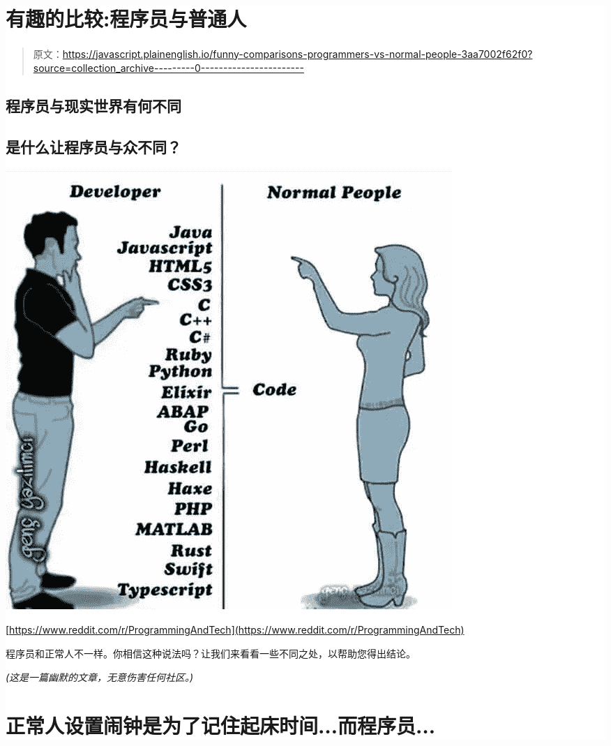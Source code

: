 # 有趣的比较:程序员与普通人

> 原文：<https://javascript.plainenglish.io/funny-comparisons-programmers-vs-normal-people-3aa7002f62f0?source=collection_archive---------0----------------------->

## 程序员与现实世界有何不同

## 是什么让程序员与众不同？

![](img/8a9bc6e8fa3c04a49e57ba0dfaac3ff2.png)

[https://www.reddit.com/r/ProgrammingAndTech](https://www.reddit.com/r/ProgrammingAndTech)

程序员和正常人不一样。你相信这种说法吗？让我们来看看一些不同之处，以帮助您得出结论。

*(这是一篇幽默的文章，无意伤害任何社区。)*

# 正常人设置闹钟是为了记住起床时间…而程序员…
